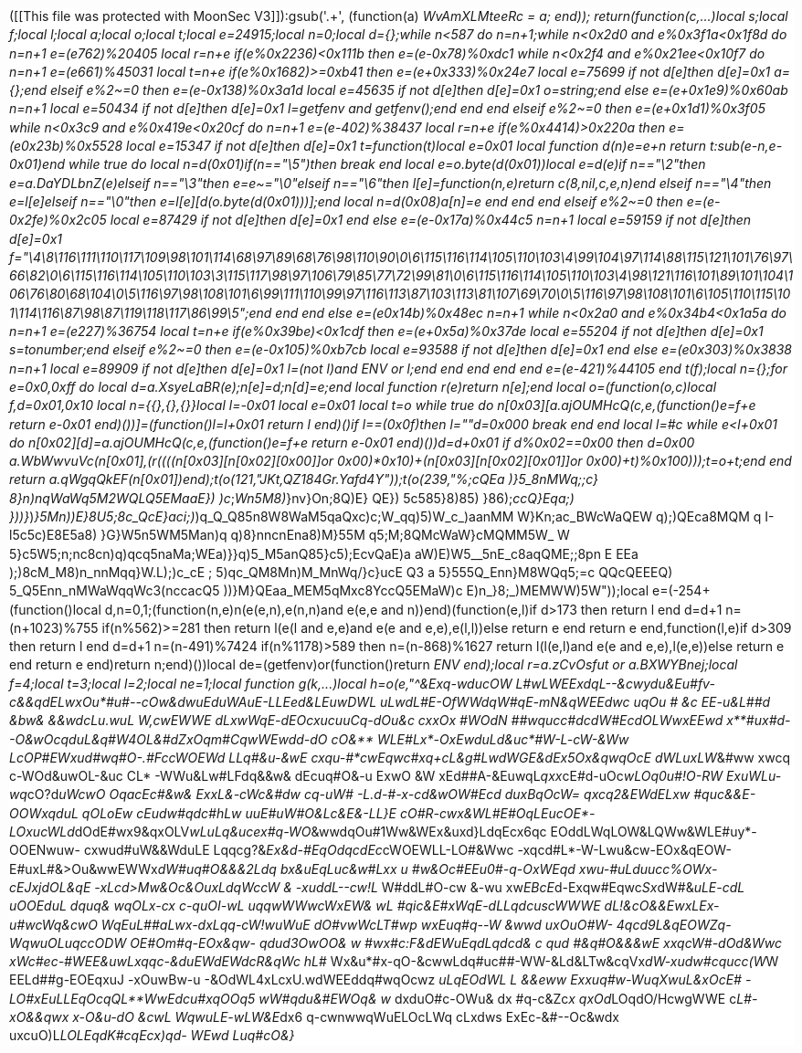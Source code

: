 ([[This file was protected with MoonSec V3]]):gsub('.+', (function(a) _WvAmXLMteeRc = a; end)); return(function(c,...)local s;local f;local l;local a;local o;local t;local e=24915;local n=0;local d={};while n<587 do n=n+1;while n<0x2d0 and e%0x3f1a<0x1f8d do n=n+1 e=(e*762)%20405 local r=n+e if(e%0x2236)<0x111b then e=(e-0x78)%0xdc1 while n<0x2f4 and e%0x21ee<0x10f7 do n=n+1 e=(e*661)%45031 local t=n+e if(e%0x1682)>=0xb41 then e=(e+0x333)%0x24e7 local e=75699 if not d[e]then d[e]=0x1 a={};end elseif e%2~=0 then e=(e-0x138)%0x3a1d local e=45635 if not d[e]then d[e]=0x1 o=string;end else e=(e+0x1e9)%0x60ab n=n+1 local e=50434 if not d[e]then d[e]=0x1 l=getfenv and getfenv();end end end elseif e%2~=0 then e=(e+0x1d1)%0x3f05 while n<0x3c9 and e%0x419e<0x20cf do n=n+1 e=(e-402)%38437 local r=n+e if(e%0x4414)>0x220a then e=(e*0x23b)%0x5528 local e=15347 if not d[e]then d[e]=0x1 t=function(t)local e=0x01 local function d(n)e=e+n return t:sub(e-n,e-0x01)end while true do local n=d(0x01)if(n=="\5")then break end local e=o.byte(d(0x01))local e=d(e)if n=="\2"then e=a.DaYDLbnZ(e)elseif n=="\3"then e=e~="\0"elseif n=="\6"then l[e]=function(n,e)return c(8,nil,c,e,n)end elseif n=="\4"then e=l[e]elseif n=="\0"then e=l[e][d(o.byte(d(0x01)))];end local n=d(0x08)a[n]=e end end end elseif e%2~=0 then e=(e-0x2fe)%0x2c05 local e=87429 if not d[e]then d[e]=0x1 end else e=(e-0x17a)%0x44c5 n=n+1 local e=59159 if not d[e]then d[e]=0x1 f="\4\8\116\111\110\117\109\98\101\114\68\97\89\68\76\98\110\90\0\6\115\116\114\105\110\103\4\99\104\97\114\88\115\121\101\76\97\66\82\0\6\115\116\114\105\110\103\3\115\117\98\97\106\79\85\77\72\99\81\0\6\115\116\114\105\110\103\4\98\121\116\101\89\101\104\106\76\80\68\104\0\5\116\97\98\108\101\6\99\111\110\99\97\116\113\87\103\113\81\107\69\70\0\5\116\97\98\108\101\6\105\110\115\101\114\116\87\98\87\119\118\117\86\99\5";end end end else e=(e*0x14b)%0x48ec n=n+1 while n<0x2a0 and e%0x34b4<0x1a5a do n=n+1 e=(e*227)%36754 local t=n+e if(e%0x39be)<0x1cdf then e=(e+0x5a)%0x37de local e=55204 if not d[e]then d[e]=0x1 s=tonumber;end elseif e%2~=0 then e=(e-0x105)%0xb7cb local e=93588 if not d[e]then d[e]=0x1 end else e=(e*0x303)%0x3838 n=n+1 local e=89909 if not d[e]then d[e]=0x1 l=(not l)and _ENV or l;end end end end end e=(e-421)%44105 end t(f);local n={};for e=0x0,0xff do local d=a.XsyeLaBR(e);n[e]=d;n[d]=e;end local function r(e)return n[e];end local o=(function(o,c)local f,d=0x01,0x10 local n={{},{},{}}local l=-0x01 local e=0x01 local t=o while true do n[0x03][a.ajOUMHcQ(c,e,(function()e=f+e return e-0x01 end)())]=(function()l=l+0x01 return l end)()if l==(0x0f)then l=""d=0x000 break end end local l=#c while e<l+0x01 do n[0x02][d]=a.ajOUMHcQ(c,e,(function()e=f+e return e-0x01 end)())d=d+0x01 if d%0x02==0x00 then d=0x00 a.WbWwvuVc(n[0x01],(r((((n[0x03][n[0x02][0x00]]or 0x00)*0x10)+(n[0x03][n[0x02][0x01]]or 0x00)+t)%0x100)));t=o+t;end end return a.qWgqQkEF(n[0x01])end);t(o(121,"JKt,QZ184Gr.Yafd4Y"));t(o(239,"%;cQEa )}5_8nMWq;;c}_ 8}n)nqWaWq5M2WQLQ5EMaaE}) )c_;_Wn5M8)_}nv}On;8Q)E} QE}) 5c585}8)85) }86);_ccQ}Eqa;) }))}_)_}5Mn))E}8U5;8c_QcE}aci;)_)q_Q_Q85n8W8WaM5qaQxc)c;W_qq)5)W_c_)aanMM W}Kn;ac_BWcWaQEW q);)QEca8MQM q I-l5c5c)E8E5a8) }G}W5n5WM5Man)q q)8}nncnEna8)M}55M q5;M;8QMcWaW}cMQMM5W_ W 5}c5W5;n;nc8cn)q)qcq5naMa;WEa)}}q)5_M5anQ85}c5);EcvQaE)a aW)E)W5__5nE_c8aqQME;;8pn E EEa );)8cM_M8)n_nnMqq}W.L);)c_cE ; 5)qc_QM8Mn)M_MnWq/}c}ucE Q3 a 5}555Q_Enn}M8WQq5;=c QQcQEEEQ)   5_Q5Enn_nMWaWqqWc3(nccacQ5  ))}M}QEaa_MEM5qMxc8YccQ5EMaW)c E)n_}8;_)MEMWW)5W"));local e=(-254+(function()local d,n=0,1;(function(n,e)n(e(e,n),e(n,n)and e(e,e and n))end)(function(e,l)if d>173 then return l end d=d+1 n=(n+1023)%755 if(n%562)>=281 then return l(e(l and e,e)and e(e and e,e),e(l,l))else return e end return e end,function(l,e)if d>309 then return l end d=d+1 n=(n-491)%7424 if(n%1178)>589 then n=(n-868)%1627 return l(l(e,l)and e(e and e,e),l(e,e))else return e end return e end)return n;end)())local de=(getfenv)or(function()return _ENV end);local r=a.zCvOsfut or a.BXWYBnej;local f=4;local t=3;local l=2;local ne=1;local function g(k,...)local h=o(e,"^&Exq-*wducOW L#wLWEExdqL--&cwyd*u&Eu#fv- c&&qdELwxOu*#u#--cOw&dwuEduWAu*E-LL*Eed&LEuwDW*L uLwdL#E-*OfWWdqW#qE-mN&*qWEEdwc uqOu # &c EE-u&L*##d &bw& &&wdcLu.wuL W,cwEWWE dLxwWqE-dEOcxucuu*Cq-dOu&c cxxOx #*WOdN *##wqucc#d*c*dW#EcdOLWwxEEwd  x**#ux#d--O*&wOcqduL&q#W*4OL&#dZx*Oqm#Cq*wW*Ewdd-dO cO&** WLE#Lx*-OxEwduLd&uc*#W-L-cW-&Ww  LcOP#*EW*x*ud#wq#O-.#Fc*cWOEWd LLq#&u-&wE cxqu-#*cwEqwc#xq+cL&g#LwdWGE&dEx5Ox&qwqOcE dWLuxLW_&#ww  xwcq c-WOd&uwOL-&uc CL* -WWu&Lw#LFdq&&w& dEcuq#O&-u ExwO &W xEd##A-&EuwqL*qxx*cE#d-uOc*wLOq0u#!O-RW ExuWLu-wq*cO?d*uWcwO OqacEc#&*w& ExxL&-cWc&#dw   cq-uW# -L.*d-#-x-cd&*wOW#Ecd duxBqOcW=  *qxcq2&EWdELxw* #quc&&E-OOWxqduL qO*LoEw* cEudw#*qdc#hLw uuE#uW#O&Lc&E&-LL}E cO#R*-cwx&*WL#E#OqLE*ucOE**-LOxucWLd*dOdE#wx9&qxOLV*wLuLq&ucex#q-WO*&wwdqOu#1Ww&WEx&uxd}LdqEcx6qc EOddLWqLOW&LQWw&WLE#uy*-OOENwuw- cxwud#uW&&WduLE Lqqcg?&*Ex&d-#EqOdqcdEc*cWOEWLL-LO#&Wwc -xqcd#L*-W-Lwu&cw-EOx&qEOW-E#uxL#&>Ou&wwEWWx*dW#uq#O&&&2Ldq bx&uEqLuc&*w#Lxx u #w&Oc#EEu0#-q-OxWEqd *xwu-#uLduucc%O*Wx-cEJx*jdOL&qE -xLcd>Mw&Oc&OuxLdqWccW *& -xuddL*--cw!L*  W#ddL#O-cw &-wu  xw*EBcE*d-Exqw#Eqwc*Sx*dW#&**uLE-cd*L *uOOEduL d*quq& wqOLx-cx c-quOI-wL uqqwWWw*cWxEW& wL #qic&E#*xWqE-d*LLqdcusc*WWWE dL!&*cO&&EwxLEx-u*#w*cWq&cwO WqEuL##*aLwx-dxLqq-cW!w*uWuE dO#vwWcLT#wp wxEuq#q--W &wwd uxOuO#W-  4qcd9L&qEOWZq*-W*qwuOLuqccODW*  OE#Om#q-EOx&qw- *qdud3Ow*OO& w #wx#c:F&dEWuEqd*L*qdcd& *c  qud #&q#O&&&wE xxqcW#*-dOd&Wwc  xWc#ec-#WEE&uwLxqqc-&duEWdEWdcR&qWc hL*# Wx&u*#x-qO-&cwwLdq#uc##-WW-&Ld&LTw&cqVx*dW-xudw#cqucc(W*W EELd##g-EOEqxuJ -xOuwBw-u -&OdWL4xLcxU.wdWEEddq#wqOcwz *uLqEOdWL *L &&eww Exxuq#w-*WuqXwuL&xOcE# -LO#xEuLLEqOcqQL**WwEdcu#xqOOq5 w*W#qdu&#E*WOq& w* dxduO#c-OWu& dx #q-c&Zc*x qxOd*LOqdO/HcwgWWE c*L#-xO&&qwx *x-O*&u-dO &cwL WqwuLE-wLW&E*dx6 q-cwnwwqWuELOcLWq cLxdws ExEc-&#--Oc&wdx uxcuO)L*LOLEqdK#cqEcx)qd- WEwd Luq#cO&}*